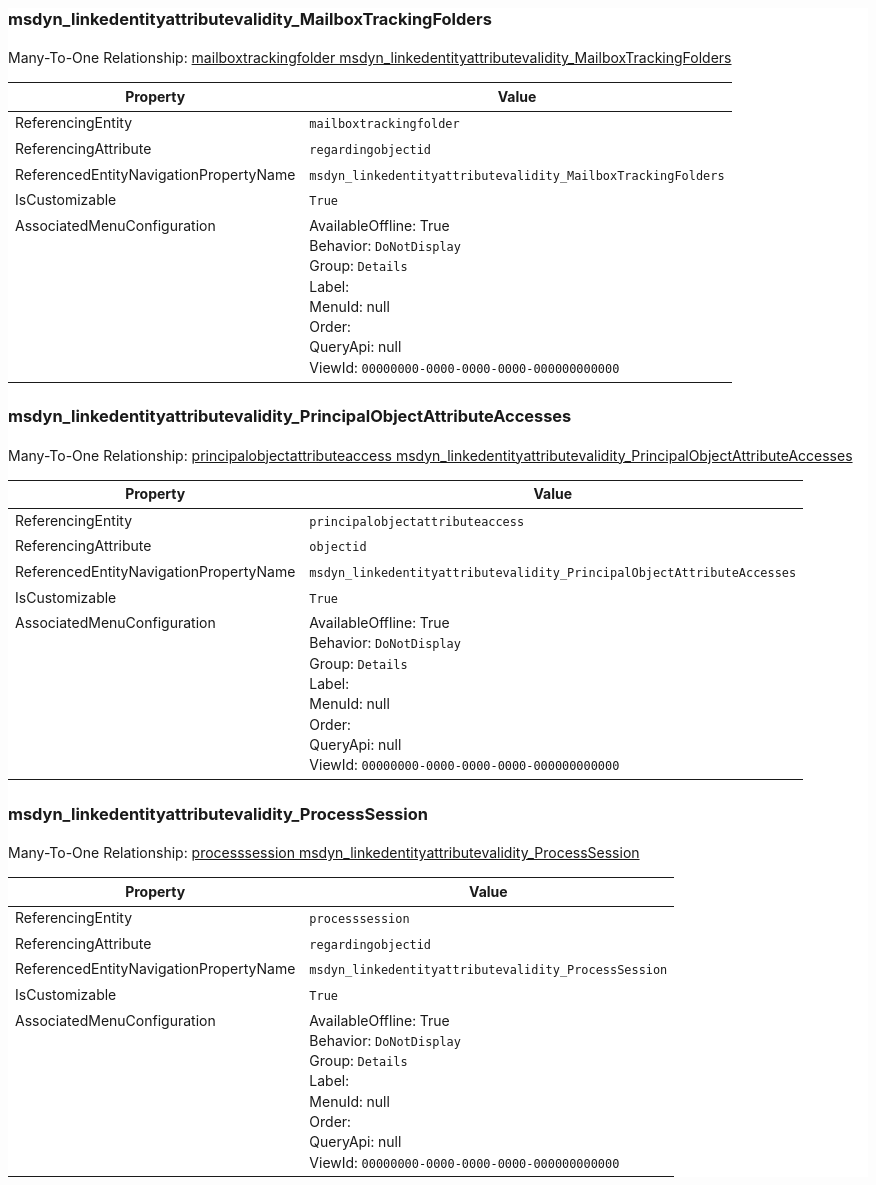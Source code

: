 ### <a name="BKMK_msdyn_linkedentityattributevalidity_MailboxTrackingFolders"></a> msdyn_linkedentityattributevalidity_MailboxTrackingFolders

Many-To-One Relationship: [mailboxtrackingfolder msdyn_linkedentityattributevalidity_MailboxTrackingFolders](mailboxtrackingfolder.md#BKMK_msdyn_linkedentityattributevalidity_MailboxTrackingFolders)

|Property|Value|
|---|---|
|ReferencingEntity|`mailboxtrackingfolder`|
|ReferencingAttribute|`regardingobjectid`|
|ReferencedEntityNavigationPropertyName|`msdyn_linkedentityattributevalidity_MailboxTrackingFolders`|
|IsCustomizable|`True`|
|AssociatedMenuConfiguration|AvailableOffline: True<br />Behavior: `DoNotDisplay`<br />Group: `Details`<br />Label: <br />MenuId: null<br />Order: <br />QueryApi: null<br />ViewId: `00000000-0000-0000-0000-000000000000`|

### <a name="BKMK_msdyn_linkedentityattributevalidity_PrincipalObjectAttributeAccesses"></a> msdyn_linkedentityattributevalidity_PrincipalObjectAttributeAccesses

Many-To-One Relationship: [principalobjectattributeaccess msdyn_linkedentityattributevalidity_PrincipalObjectAttributeAccesses](principalobjectattributeaccess.md#BKMK_msdyn_linkedentityattributevalidity_PrincipalObjectAttributeAccesses)

|Property|Value|
|---|---|
|ReferencingEntity|`principalobjectattributeaccess`|
|ReferencingAttribute|`objectid`|
|ReferencedEntityNavigationPropertyName|`msdyn_linkedentityattributevalidity_PrincipalObjectAttributeAccesses`|
|IsCustomizable|`True`|
|AssociatedMenuConfiguration|AvailableOffline: True<br />Behavior: `DoNotDisplay`<br />Group: `Details`<br />Label: <br />MenuId: null<br />Order: <br />QueryApi: null<br />ViewId: `00000000-0000-0000-0000-000000000000`|

### <a name="BKMK_msdyn_linkedentityattributevalidity_ProcessSession"></a> msdyn_linkedentityattributevalidity_ProcessSession

Many-To-One Relationship: [processsession msdyn_linkedentityattributevalidity_ProcessSession](processsession.md#BKMK_msdyn_linkedentityattributevalidity_ProcessSession)

|Property|Value|
|---|---|
|ReferencingEntity|`processsession`|
|ReferencingAttribute|`regardingobjectid`|
|ReferencedEntityNavigationPropertyName|`msdyn_linkedentityattributevalidity_ProcessSession`|
|IsCustomizable|`True`|
|AssociatedMenuConfiguration|AvailableOffline: True<br />Behavior: `DoNotDisplay`<br />Group: `Details`<br />Label: <br />MenuId: null<br />Order: <br />QueryApi: null<br />ViewId: `00000000-0000-0000-0000-000000000000`|
